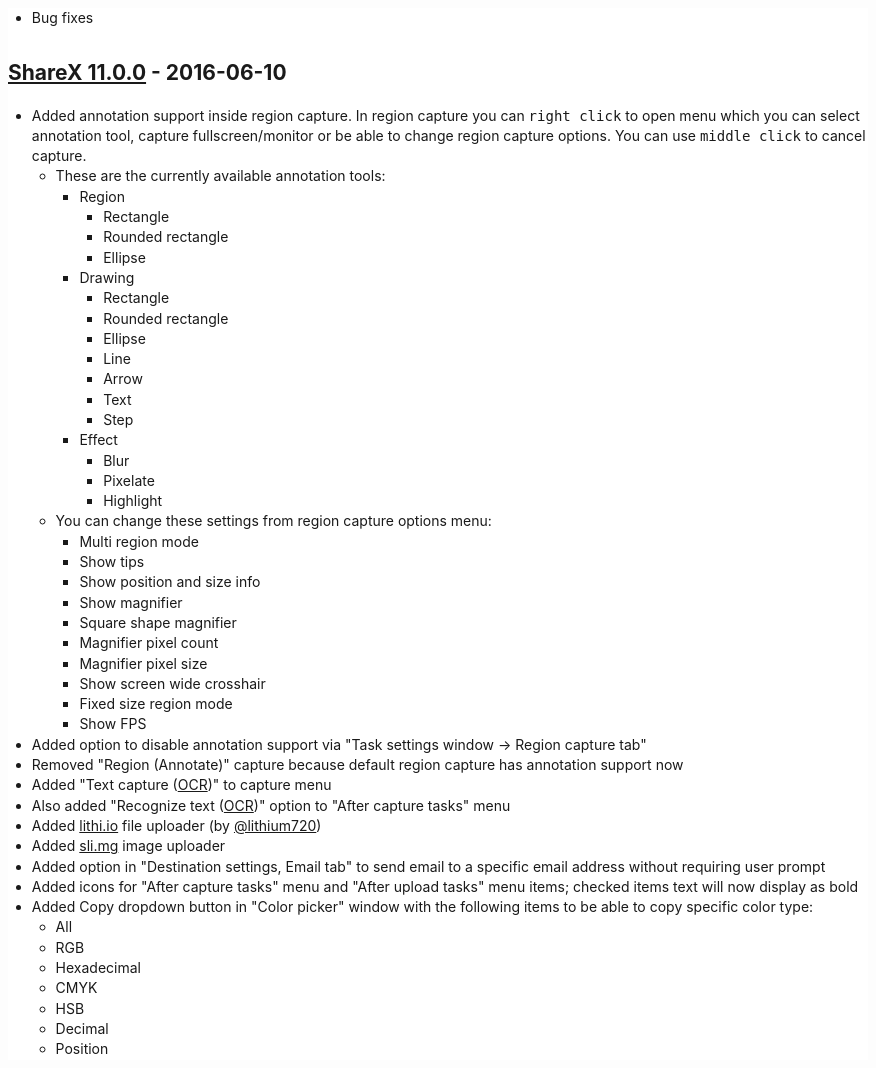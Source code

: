 * Bug fixes

## [ShareX 11.0.0](https://github.com/ShareX/ShareX/releases/tag/v11.0.0) - 2016-06-10

* Added annotation support inside region capture.
In region capture you can <kbd>right click</kbd> to open menu which you can select annotation tool, capture fullscreen/monitor or be able to change region capture options. You can use <kbd>middle click</kbd> to cancel capture.
    * These are the currently available annotation tools:
        * Region
            * Rectangle
            * Rounded rectangle
            * Ellipse
        * Drawing
            * Rectangle
            * Rounded rectangle
            * Ellipse
            * Line
            * Arrow
            * Text
            * Step
        * Effect
            * Blur
            * Pixelate
            * Highlight
    * You can change these settings from region capture options menu:
        * Multi region mode
        * Show tips
        * Show position and size info
        * Show magnifier
        * Square shape magnifier
        * Magnifier pixel count
        * Magnifier pixel size
        * Show screen wide crosshair
        * Fixed size region mode
        * Show FPS
* Added option to disable annotation support via "Task settings window -> Region capture tab"
* Removed "Region (Annotate)" capture because default region capture has annotation support now
* Added "Text capture ([OCR](https://en.wikipedia.org/wiki/Optical_character_recognition))" to capture menu
* Also added "Recognize text ([OCR](https://en.wikipedia.org/wiki/Optical_character_recognition))" option to "After capture tasks" menu
* Added [lithi.io](https://lithi.io) file uploader (by [@lithium720](https://github.com/lithium720))
* Added [sli.mg](https://sli.mg) image uploader
* Added option in "Destination settings, Email tab" to send email to a specific email address without requiring user prompt
* Added icons for "After capture tasks" menu and "After upload tasks" menu items; checked items text will now display as bold
* Added Copy dropdown button in "Color picker" window with the following items to be able to copy specific color type:
    * All
    * RGB
    * Hexadecimal
    * CMYK
    * HSB
    * Decimal
    * Position